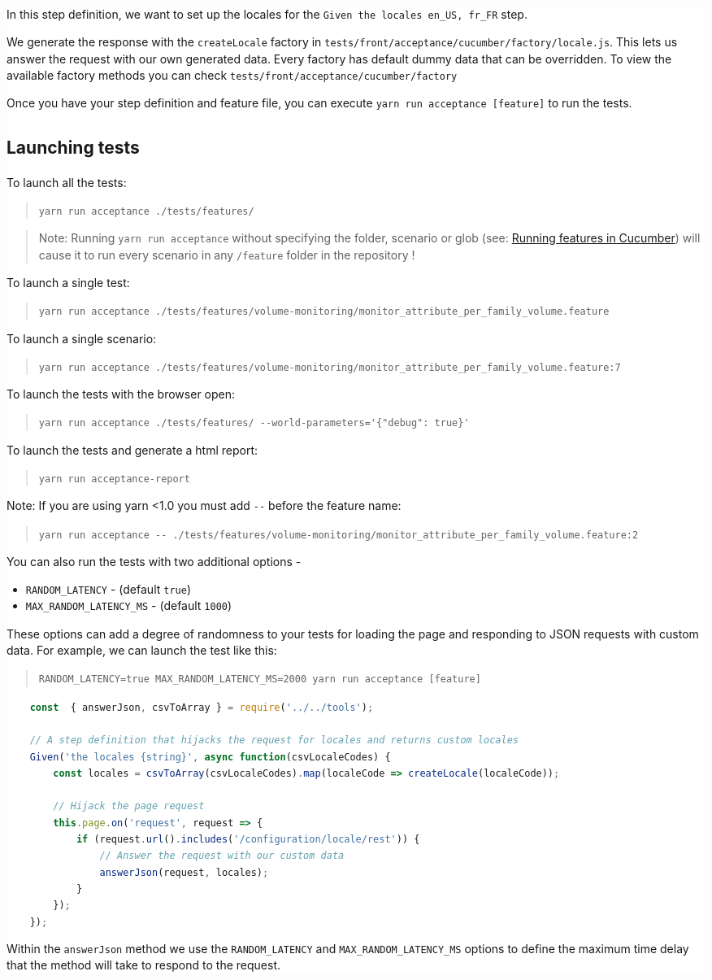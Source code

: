 In this step definition, we want to set up the locales for the `Given the locales en_US, fr_FR` step.

We generate the response with the `createLocale` factory in `tests/front/acceptance/cucumber/factory/locale.js`. This lets us answer the request with our own generated data. Every factory has default dummy data that can be overridden. To view the available factory methods you can check `tests/front/acceptance/cucumber/factory`

Once you have your step definition and feature file, you can execute `yarn run acceptance [feature]` to run the tests.

## Launching tests

To launch all the tests:

> `yarn run acceptance ./tests/features/`

> Note: Running `yarn run acceptance` without specifying the folder, scenario or glob (see: [Running features in Cucumber](https://github.com/cucumber/cucumber-js/blob/master/docs/cli.md#running-specific-features)) will cause it to run every scenario in any `/feature` folder in the repository !

To launch a single test:

> `yarn run acceptance ./tests/features/volume-monitoring/monitor_attribute_per_family_volume.feature`

To launch a single scenario:

> `yarn run acceptance ./tests/features/volume-monitoring/monitor_attribute_per_family_volume.feature:7`

To launch the tests with the browser open:

> `yarn run acceptance ./tests/features/ --world-parameters='{"debug": true}'`

To launch the tests and generate a html report:

> `yarn run acceptance-report`

Note: If you are using yarn <1.0 you must add `--` before the feature name:

> `yarn run acceptance -- ./tests/features/volume-monitoring/monitor_attribute_per_family_volume.feature:2`

You can also run the tests with two additional options -
- `RANDOM_LATENCY` - (default `true`)
- `MAX_RANDOM_LATENCY_MS` - (default `1000`)

These options can add a degree of randomness to your tests for loading the page and responding to JSON requests with custom data. For example, we can launch the test like this:

> `RANDOM_LATENCY=true MAX_RANDOM_LATENCY_MS=2000 yarn run acceptance [feature]`

```javascript
    const  { answerJson, csvToArray } = require('../../tools');

    // A step definition that hijacks the request for locales and returns custom locales
    Given('the locales {string}', async function(csvLocaleCodes) {
        const locales = csvToArray(csvLocaleCodes).map(localeCode => createLocale(localeCode));

        // Hijack the page request
        this.page.on('request', request => {
            if (request.url().includes('/configuration/locale/rest')) {
                // Answer the request with our custom data
                answerJson(request, locales);
            }
        });
    });
```

Within the `answerJson` method we use the `RANDOM_LATENCY` and `MAX_RANDOM_LATENCY_MS` options to define the maximum time delay that the method will take to respond to the request.
